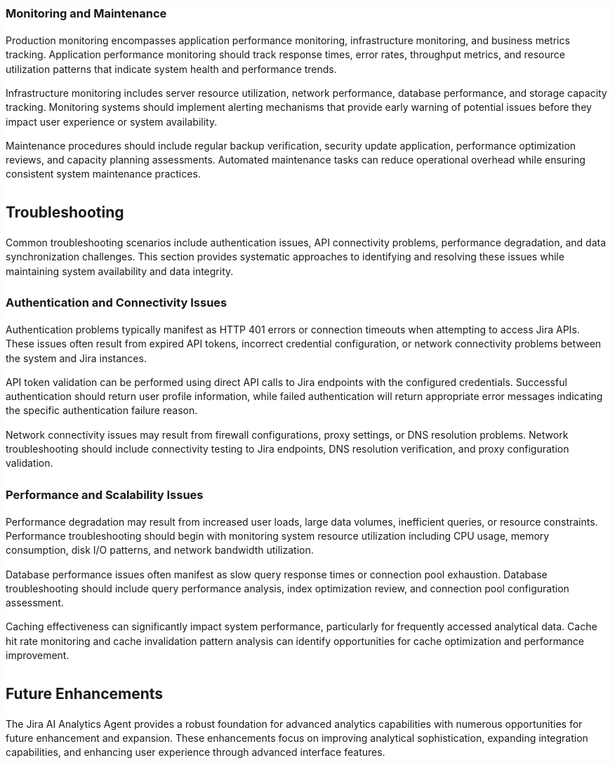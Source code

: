 ### Monitoring and Maintenance

Production monitoring encompasses application performance monitoring, infrastructure monitoring, and business metrics tracking. Application performance monitoring should track response times, error rates, throughput metrics, and resource utilization patterns that indicate system health and performance trends.

Infrastructure monitoring includes server resource utilization, network performance, database performance, and storage capacity tracking. Monitoring systems should implement alerting mechanisms that provide early warning of potential issues before they impact user experience or system availability.

Maintenance procedures should include regular backup verification, security update application, performance optimization reviews, and capacity planning assessments. Automated maintenance tasks can reduce operational overhead while ensuring consistent system maintenance practices.

## Troubleshooting

Common troubleshooting scenarios include authentication issues, API connectivity problems, performance degradation, and data synchronization challenges. This section provides systematic approaches to identifying and resolving these issues while maintaining system availability and data integrity.

### Authentication and Connectivity Issues

Authentication problems typically manifest as HTTP 401 errors or connection timeouts when attempting to access Jira APIs. These issues often result from expired API tokens, incorrect credential configuration, or network connectivity problems between the system and Jira instances.

API token validation can be performed using direct API calls to Jira endpoints with the configured credentials. Successful authentication should return user profile information, while failed authentication will return appropriate error messages indicating the specific authentication failure reason.

Network connectivity issues may result from firewall configurations, proxy settings, or DNS resolution problems. Network troubleshooting should include connectivity testing to Jira endpoints, DNS resolution verification, and proxy configuration validation.

### Performance and Scalability Issues

Performance degradation may result from increased user loads, large data volumes, inefficient queries, or resource constraints. Performance troubleshooting should begin with monitoring system resource utilization including CPU usage, memory consumption, disk I/O patterns, and network bandwidth utilization.

Database performance issues often manifest as slow query response times or connection pool exhaustion. Database troubleshooting should include query performance analysis, index optimization review, and connection pool configuration assessment.

Caching effectiveness can significantly impact system performance, particularly for frequently accessed analytical data. Cache hit rate monitoring and cache invalidation pattern analysis can identify opportunities for cache optimization and performance improvement.

## Future Enhancements

The Jira AI Analytics Agent provides a robust foundation for advanced analytics capabilities with numerous opportunities for future enhancement and expansion. These enhancements focus on improving analytical sophistication, expanding integration capabilities, and enhancing user experience through advanced interface features.
